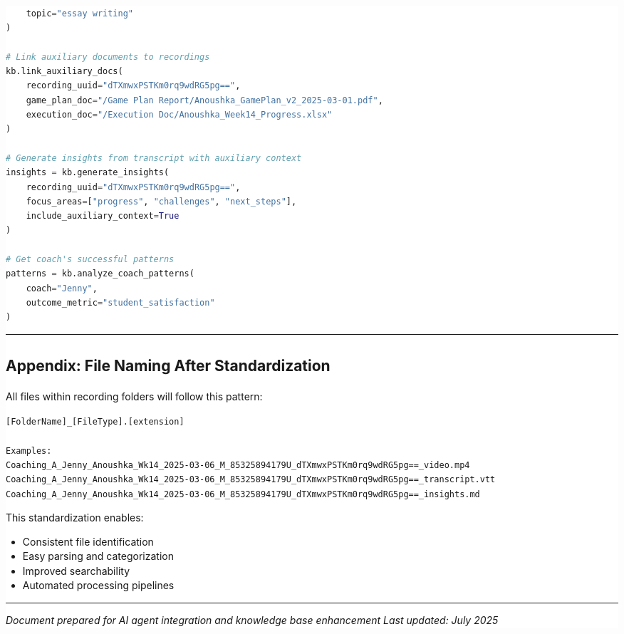 ```python
    topic="essay writing"
)

# Link auxiliary documents to recordings
kb.link_auxiliary_docs(
    recording_uuid="dTXmwxPSTKm0rq9wdRG5pg==",
    game_plan_doc="/Game Plan Report/Anoushka_GamePlan_v2_2025-03-01.pdf",
    execution_doc="/Execution Doc/Anoushka_Week14_Progress.xlsx"
)

# Generate insights from transcript with auxiliary context
insights = kb.generate_insights(
    recording_uuid="dTXmwxPSTKm0rq9wdRG5pg==",
    focus_areas=["progress", "challenges", "next_steps"],
    include_auxiliary_context=True
)

# Get coach's successful patterns
patterns = kb.analyze_coach_patterns(
    coach="Jenny",
    outcome_metric="student_satisfaction"
)
```

---

## Appendix: File Naming After Standardization

All files within recording folders will follow this pattern:
```
[FolderName]_[FileType].[extension]

Examples:
Coaching_A_Jenny_Anoushka_Wk14_2025-03-06_M_85325894179U_dTXmwxPSTKm0rq9wdRG5pg==_video.mp4
Coaching_A_Jenny_Anoushka_Wk14_2025-03-06_M_85325894179U_dTXmwxPSTKm0rq9wdRG5pg==_transcript.vtt
Coaching_A_Jenny_Anoushka_Wk14_2025-03-06_M_85325894179U_dTXmwxPSTKm0rq9wdRG5pg==_insights.md
```

This standardization enables:
- Consistent file identification
- Easy parsing and categorization
- Improved searchability
- Automated processing pipelines

---

*Document prepared for AI agent integration and knowledge base enhancement*
*Last updated: July 2025*